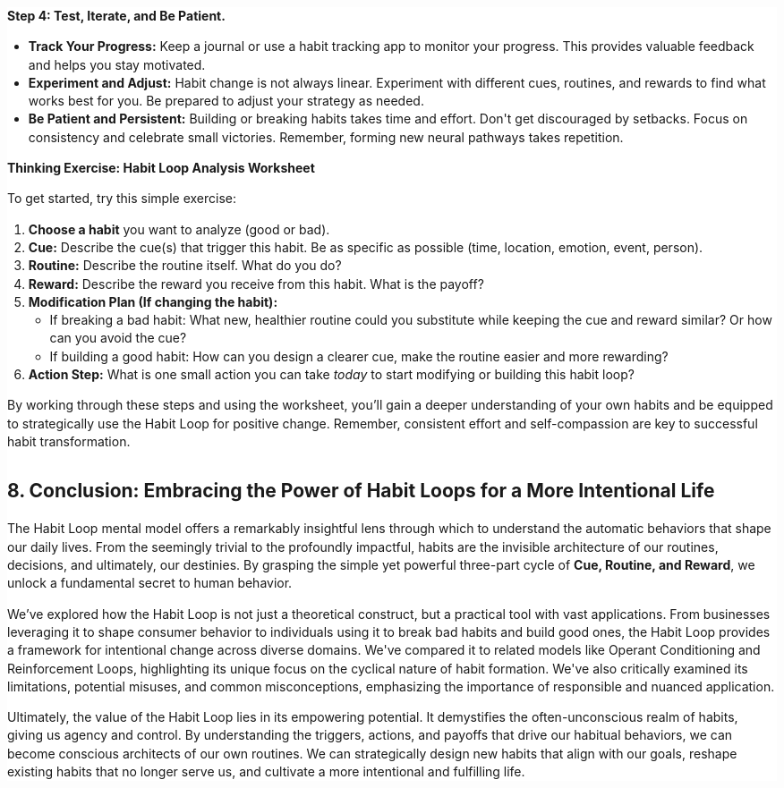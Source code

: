 **Step 4: Test, Iterate, and Be Patient.**

*   **Track Your Progress:**  Keep a journal or use a habit tracking app to monitor your progress. This provides valuable feedback and helps you stay motivated.
*   **Experiment and Adjust:**  Habit change is not always linear.  Experiment with different cues, routines, and rewards to find what works best for you. Be prepared to adjust your strategy as needed.
*   **Be Patient and Persistent:**  Building or breaking habits takes time and effort.  Don't get discouraged by setbacks.  Focus on consistency and celebrate small victories.  Remember, forming new neural pathways takes repetition.

**Thinking Exercise: Habit Loop Analysis Worksheet**

To get started, try this simple exercise:

1.  **Choose a habit** you want to analyze (good or bad).
2.  **Cue:** Describe the cue(s) that trigger this habit.  Be as specific as possible (time, location, emotion, event, person).
3.  **Routine:** Describe the routine itself. What do you do?
4.  **Reward:** Describe the reward you receive from this habit. What is the payoff?
5.  **Modification Plan (If changing the habit):**
    *   If breaking a bad habit:  What new, healthier routine could you substitute while keeping the cue and reward similar? Or how can you avoid the cue?
    *   If building a good habit: How can you design a clearer cue, make the routine easier and more rewarding?
6.  **Action Step:** What is one small action you can take *today* to start modifying or building this habit loop?

By working through these steps and using the worksheet, you’ll gain a deeper understanding of your own habits and be equipped to strategically use the Habit Loop for positive change. Remember, consistent effort and self-compassion are key to successful habit transformation.

## 8. Conclusion:  Embracing the Power of Habit Loops for a More Intentional Life

The Habit Loop mental model offers a remarkably insightful lens through which to understand the automatic behaviors that shape our daily lives.  From the seemingly trivial to the profoundly impactful, habits are the invisible architecture of our routines, decisions, and ultimately, our destinies. By grasping the simple yet powerful three-part cycle of **Cue, Routine, and Reward**, we unlock a fundamental secret to human behavior.

We’ve explored how the Habit Loop is not just a theoretical construct, but a practical tool with vast applications.  From businesses leveraging it to shape consumer behavior to individuals using it to break bad habits and build good ones, the Habit Loop provides a framework for intentional change across diverse domains. We've compared it to related models like Operant Conditioning and Reinforcement Loops, highlighting its unique focus on the cyclical nature of habit formation.  We've also critically examined its limitations, potential misuses, and common misconceptions, emphasizing the importance of responsible and nuanced application.

Ultimately, the value of the Habit Loop lies in its empowering potential. It demystifies the often-unconscious realm of habits, giving us agency and control.  By understanding the triggers, actions, and payoffs that drive our habitual behaviors, we can become conscious architects of our own routines. We can strategically design new habits that align with our goals, reshape existing habits that no longer serve us, and cultivate a more intentional and fulfilling life.
